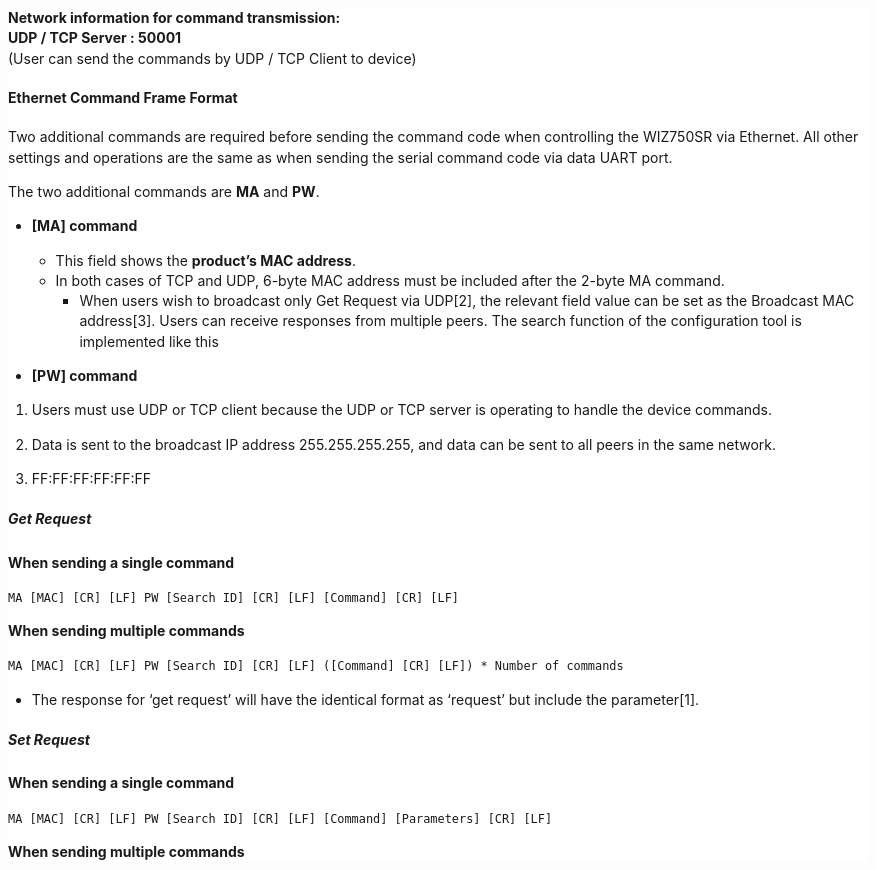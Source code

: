 **Network information for
command transmission:**  
**UDP / TCP Server : 50001**  
(User can send the commands by UDP / TCP Client to device) 

#### Ethernet Command Frame Format

Two additional commands are required before sending the command code
when controlling the WIZ750SR via Ethernet. All other settings and
operations are the same as when sending the serial command code via data
UART port.

The two additional commands are **MA** and **PW**.

  - **\[MA\] command**
      - This field shows the **product’s MAC address**.
      - In both cases of TCP and UDP, 6-byte MAC address must be
        included after the 2-byte MA command.
          - When users wish to broadcast only Get Request via UDP\[2\],
            the relevant field value can be set as the Broadcast MAC
            address\[3\]. Users can receive responses from multiple
            peers. The search function of the configuration tool is
            implemented like this



  - **\[PW\] command**



1.  Users must use UDP or TCP client because the UDP or TCP server is
    operating to handle the device commands.

2.  Data is sent to the broadcast IP address 255.255.255.255, and data
    can be sent to all peers in the same network.

3.  FF:FF:FF:FF:FF:FF

##### Get Request

**When sending a single command**

    MA [MAC] [CR] [LF] PW [Search ID] [CR] [LF] [Command] [CR] [LF]

**When sending multiple commands**

    MA [MAC] [CR] [LF] PW [Search ID] [CR] [LF] ([Command] [CR] [LF]) * Number of commands



  - The response for ‘get request’ will have the identical format as
    ‘request’ but include the parameter\[1\].

##### Set Request

 **When sending a single command**

    MA [MAC] [CR] [LF] PW [Search ID] [CR] [LF] [Command] [Parameters] [CR] [LF]

**When sending multiple commands**
